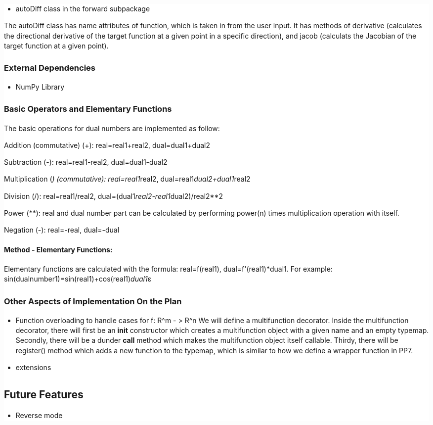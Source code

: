 - autoDiff class in the forward subpackage

The autoDiff class has name attributes of function, which is taken in from the user input. It has methods of derivative (calculates the directional derivative of the target function at a given point in a specific direction), and jacob (calculats the Jacobian of the target function at a given point).

### External Dependencies
- NumPy Library

### Basic Operators and Elementary Functions
The basic operations for dual numbers are implemented as follow:

Addition (commutative) (+): real=real1+real2, dual=dual1+dual2

Subtraction (-): real=real1-real2, dual=dual1-dual2

Multiplication (*) (commutative): real=real1*real2, dual=real1*dual2+dual1*real2

Division (/): real=real1/real2, dual=(dual1*real2-real1*dual2)/real2**2

Power (**): real and dual number part can be calculated by performing power(n) times multiplication operation with itself.

Negation (-): real=-real, dual=-dual

#### Method - Elementary Functions: 
Elementary functions are calculated with the formula: real=f(real1), dual=f'(real1)*dual1. For example: sin(dualnumber1)=sin(real1)+cos(real1)*dual1*ε

### Other Aspects of Implementation On the Plan
- Function overloading to handle cases for f: R^m - > R^n
We will define a multifunction decorator. Inside the multifunction decorator, there will first be an __init__ constructor which creates a multifunction object with a given name and an empty typemap. Secondly, there will be a dunder __call__ method which makes the multifunction object itself callable. Thirdy, there will be register() method which adds a new function to the typemap, which is similar to how we define a wrapper function in PP7.

- extensions

## Future Features
- Reverse mode

